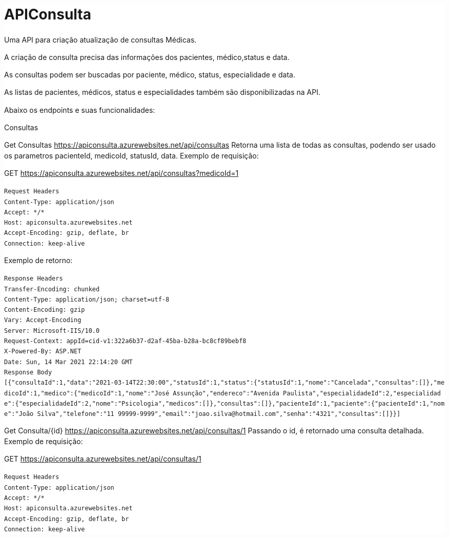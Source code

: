 # APIConsulta

Uma API para criação atualização de consultas Médicas.

A criação de consulta precisa das informações dos pacientes, médico,status e data. 

As consultas podem ser buscadas por paciente, médico, status, especialidade e data.

As listas de pacientes, médicos, status e especialidades também são disponibilizadas na API.

Abaixo os endpoints e suas funcionalidades:

Consultas

Get Consultas
https://apiconsulta.azurewebsites.net/api/consultas
Retorna uma lista de todas as consultas, podendo ser usado os parametros pacienteId, medicoId, statusId, data.
Exemplo de requisição:

GET https://apiconsulta.azurewebsites.net/api/consultas?medicoId=1
```
Request Headers
Content-Type: application/json
Accept: */*
Host: apiconsulta.azurewebsites.net
Accept-Encoding: gzip, deflate, br
Connection: keep-alive
```

Exemplo de retorno:
```
Response Headers
Transfer-Encoding: chunked
Content-Type: application/json; charset=utf-8
Content-Encoding: gzip
Vary: Accept-Encoding
Server: Microsoft-IIS/10.0
Request-Context: appId=cid-v1:322a6b37-d2af-45ba-b28a-bc8cf89bebf8
X-Powered-By: ASP.NET
Date: Sun, 14 Mar 2021 22:14:20 GMT
Response Body
[{"consultaId":1,"data":"2021-03-14T22:30:00","statusId":1,"status":{"statusId":1,"nome":"Cancelada","consultas":[]},"medicoId":1,"medico":{"medicoId":1,"nome":"José Assunção","endereco":"Avenida Paulista","especialidadeId":2,"especialidade":{"especialidadeId":2,"nome":"Psicologia","medicos":[]},"consultas":[]},"pacienteId":1,"paciente":{"pacienteId":1,"nome":"João Silva","telefone":"11 99999-9999","email":"joao.silva@hotmail.com","senha":"4321","consultas":[]}}]
```

Get Consulta/{id}
https://apiconsulta.azurewebsites.net/api/consultas/1
Passando o id, é retornado uma consulta detalhada.
Exemplo de requisição:

GET https://apiconsulta.azurewebsites.net/api/consultas/1
```
Request Headers
Content-Type: application/json
Accept: */*
Host: apiconsulta.azurewebsites.net
Accept-Encoding: gzip, deflate, br
Connection: keep-alive
```
